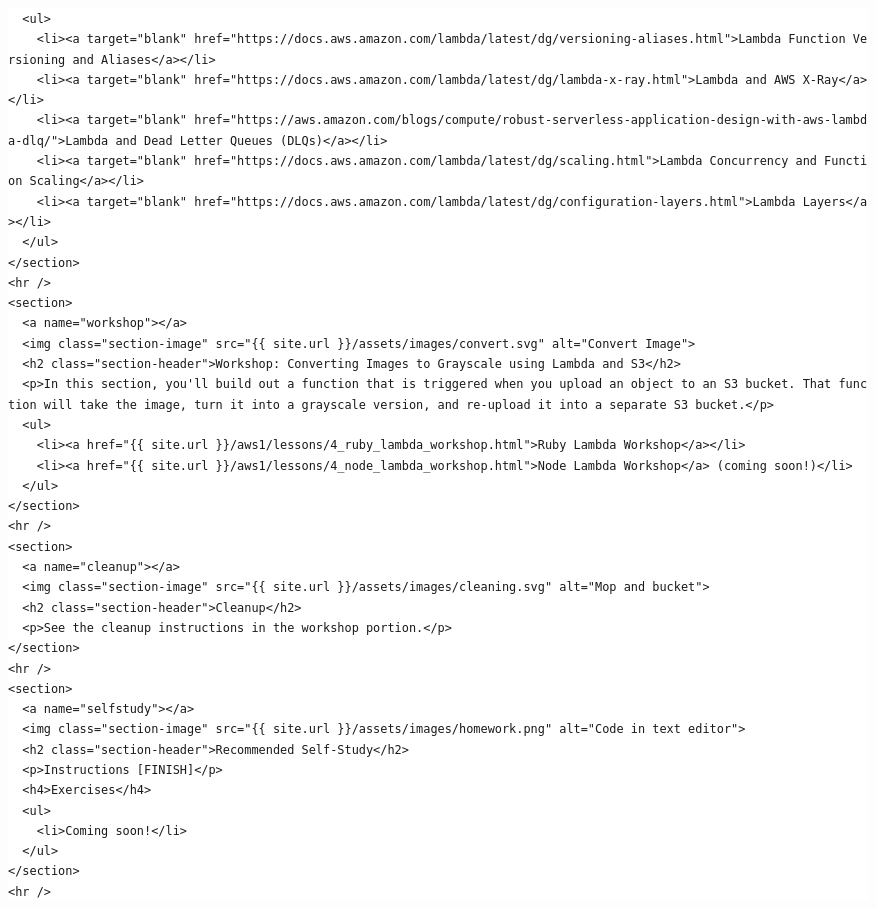       <ul>
        <li><a target="blank" href="https://docs.aws.amazon.com/lambda/latest/dg/versioning-aliases.html">Lambda Function Versioning and Aliases</a></li>
        <li><a target="blank" href="https://docs.aws.amazon.com/lambda/latest/dg/lambda-x-ray.html">Lambda and AWS X-Ray</a></li>
        <li><a target="blank" href="https://aws.amazon.com/blogs/compute/robust-serverless-application-design-with-aws-lambda-dlq/">Lambda and Dead Letter Queues (DLQs)</a></li>
        <li><a target="blank" href="https://docs.aws.amazon.com/lambda/latest/dg/scaling.html">Lambda Concurrency and Function Scaling</a></li>
        <li><a target="blank" href="https://docs.aws.amazon.com/lambda/latest/dg/configuration-layers.html">Lambda Layers</a></li>
      </ul>
    </section>
    <hr />
    <section>
      <a name="workshop"></a>
      <img class="section-image" src="{{ site.url }}/assets/images/convert.svg" alt="Convert Image">
      <h2 class="section-header">Workshop: Converting Images to Grayscale using Lambda and S3</h2>
      <p>In this section, you'll build out a function that is triggered when you upload an object to an S3 bucket. That function will take the image, turn it into a grayscale version, and re-upload it into a separate S3 bucket.</p>
      <ul>
        <li><a href="{{ site.url }}/aws1/lessons/4_ruby_lambda_workshop.html">Ruby Lambda Workshop</a></li>
        <li><a href="{{ site.url }}/aws1/lessons/4_node_lambda_workshop.html">Node Lambda Workshop</a> (coming soon!)</li>
      </ul>
    </section>
    <hr />
    <section>
      <a name="cleanup"></a>
      <img class="section-image" src="{{ site.url }}/assets/images/cleaning.svg" alt="Mop and bucket">
      <h2 class="section-header">Cleanup</h2>
      <p>See the cleanup instructions in the workshop portion.</p>
    </section>
    <hr />
    <section>
      <a name="selfstudy"></a>
      <img class="section-image" src="{{ site.url }}/assets/images/homework.png" alt="Code in text editor">
      <h2 class="section-header">Recommended Self-Study</h2>
      <p>Instructions [FINISH]</p>
      <h4>Exercises</h4>
      <ul>
        <li>Coming soon!</li>
      </ul>
    </section>
    <hr />
  </div>
</div>
<script
src="https://code.jquery.com/jquery-3.2.1.min.js"
integrity="sha256-hwg4gsxgFZhOsEEamdOYGBf13FyQuiTwlAQgxVSNgt4="
crossorigin="anonymous"></script>